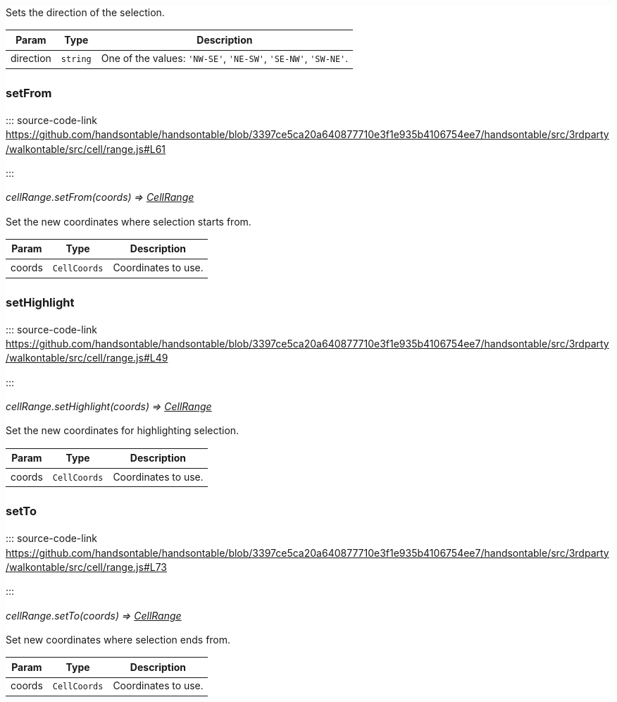 Sets the direction of the selection.


| Param | Type | Description |
| --- | --- | --- |
| direction | `string` | One of the values: `'NW-SE'`, `'NE-SW'`, `'SE-NW'`, `'SW-NE'`. |



### setFrom
  
::: source-code-link https://github.com/handsontable/handsontable/blob/3397ce5ca20a640877710e3f1e935b4106754ee7/handsontable/src/3rdparty/walkontable/src/cell/range.js#L61

:::

_cellRange.setFrom(coords) ⇒ [CellRange](@/api/cellRange.md)_

Set the new coordinates where selection starts from.


| Param | Type | Description |
| --- | --- | --- |
| coords | `CellCoords` | Coordinates to use. |



### setHighlight
  
::: source-code-link https://github.com/handsontable/handsontable/blob/3397ce5ca20a640877710e3f1e935b4106754ee7/handsontable/src/3rdparty/walkontable/src/cell/range.js#L49

:::

_cellRange.setHighlight(coords) ⇒ [CellRange](@/api/cellRange.md)_

Set the new coordinates for highlighting selection.


| Param | Type | Description |
| --- | --- | --- |
| coords | `CellCoords` | Coordinates to use. |



### setTo
  
::: source-code-link https://github.com/handsontable/handsontable/blob/3397ce5ca20a640877710e3f1e935b4106754ee7/handsontable/src/3rdparty/walkontable/src/cell/range.js#L73

:::

_cellRange.setTo(coords) ⇒ [CellRange](@/api/cellRange.md)_

Set new coordinates where selection ends from.


| Param | Type | Description |
| --- | --- | --- |
| coords | `CellCoords` | Coordinates to use. |
